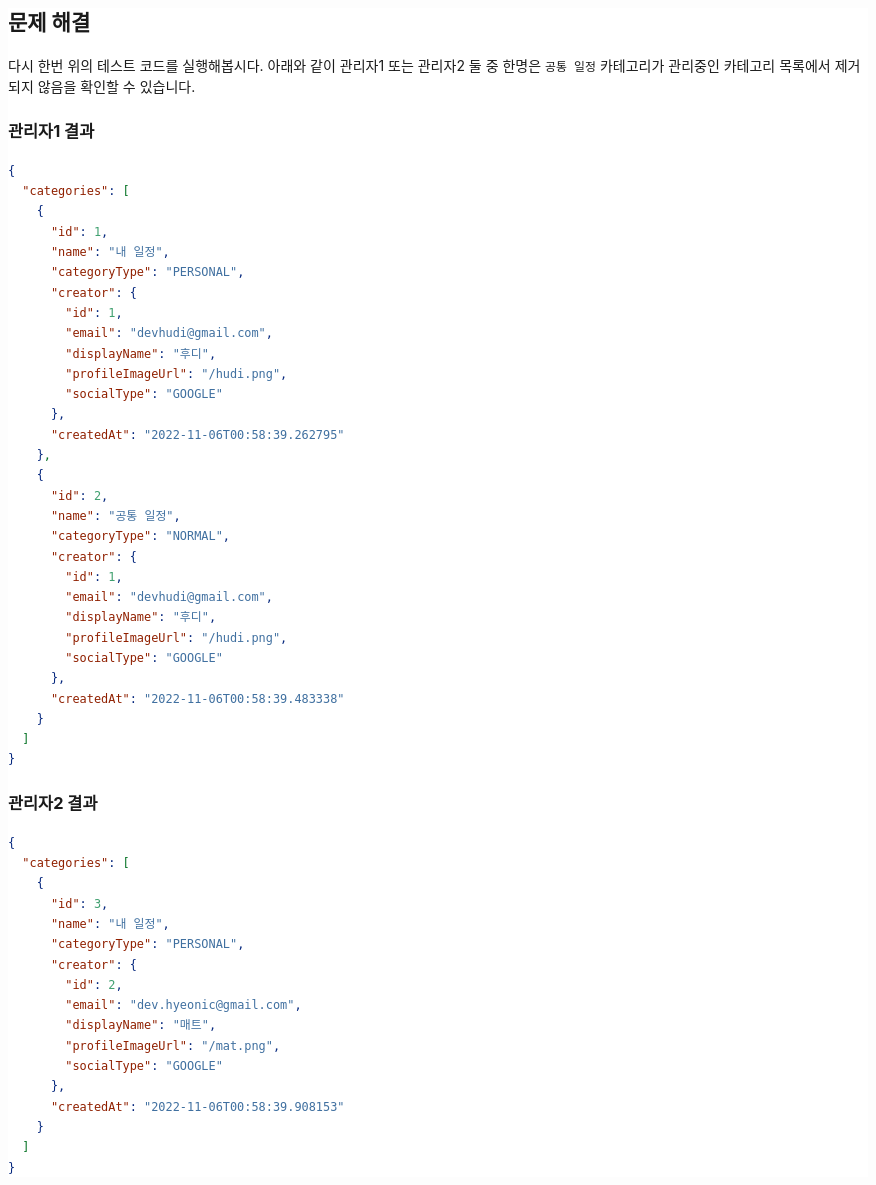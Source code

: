 ## 문제 해결

다시 한번 위의 테스트 코드를 실행해봅시다. 아래와 같이 관리자1 또는 관리자2 둘 중 한명은 `공통 일정` 카테고리가 관리중인 카테고리 목록에서 제거되지 않음을 확인할 수 있습니다.

### 관리자1 결과

```json
{
  "categories": [
    {
      "id": 1,
      "name": "내 일정",
      "categoryType": "PERSONAL",
      "creator": {
        "id": 1,
        "email": "devhudi@gmail.com",
        "displayName": "후디",
        "profileImageUrl": "/hudi.png",
        "socialType": "GOOGLE"
      },
      "createdAt": "2022-11-06T00:58:39.262795"
    },
    {
      "id": 2,
      "name": "공통 일정",
      "categoryType": "NORMAL",
      "creator": {
        "id": 1,
        "email": "devhudi@gmail.com",
        "displayName": "후디",
        "profileImageUrl": "/hudi.png",
        "socialType": "GOOGLE"
      },
      "createdAt": "2022-11-06T00:58:39.483338"
    }
  ]
}
```

### 관리자2 결과

```json
{
  "categories": [
    {
      "id": 3,
      "name": "내 일정",
      "categoryType": "PERSONAL",
      "creator": {
        "id": 2,
        "email": "dev.hyeonic@gmail.com",
        "displayName": "매트",
        "profileImageUrl": "/mat.png",
        "socialType": "GOOGLE"
      },
      "createdAt": "2022-11-06T00:58:39.908153"
    }
  ]
}
```
